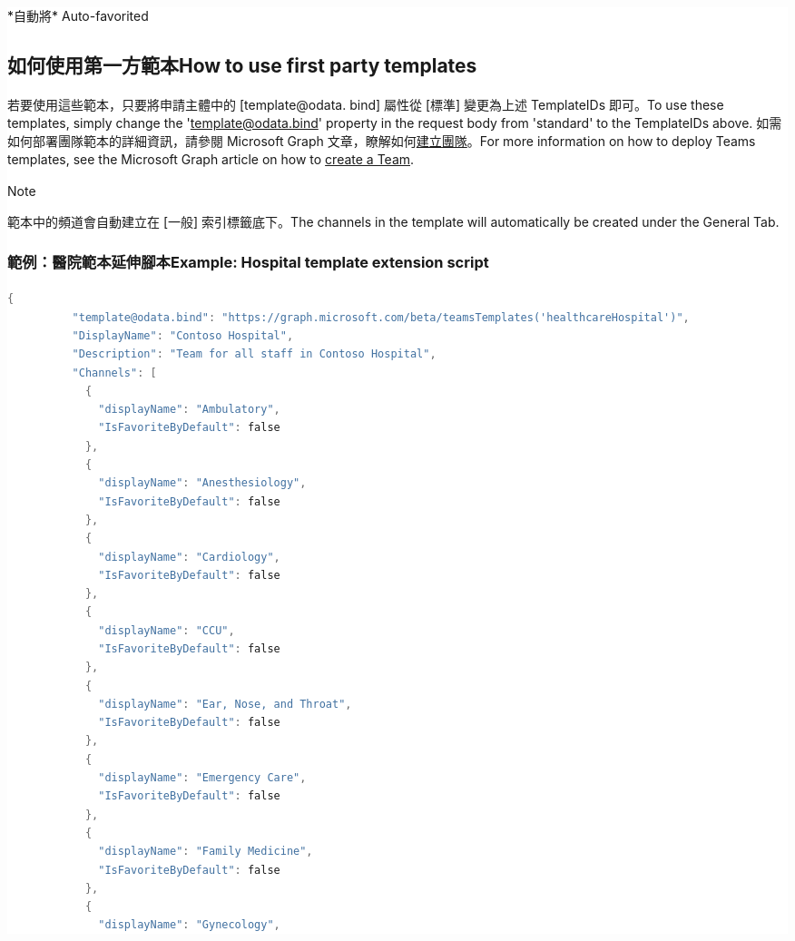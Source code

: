 <span data-ttu-id="489fe-140">\*自動將</span><span class="sxs-lookup"><span data-stu-id="489fe-140">\* Auto-favorited</span></span> 

## <a name="how-to-use-first-party-templates"></a><span data-ttu-id="489fe-141">如何使用第一方範本</span><span class="sxs-lookup"><span data-stu-id="489fe-141">How to use first party templates</span></span>

<span data-ttu-id="489fe-142">若要使用這些範本，只要將申請主體中的 [template@odata. bind] 屬性從 [標準] 變更為上述 TemplateIDs 即可。</span><span class="sxs-lookup"><span data-stu-id="489fe-142">To use these templates, simply change the 'template@odata.bind' property in the request body from 'standard' to the TemplateIDs above.</span></span>  <span data-ttu-id="489fe-143">如需如何部署團隊範本的詳細資訊，請參閱 Microsoft Graph 文章，瞭解如何[建立團隊](https://docs.microsoft.com/graph/api/team-post?view=graph-rest-beta)。</span><span class="sxs-lookup"><span data-stu-id="489fe-143">For more information on how to deploy Teams templates, see the Microsoft Graph article on how to [create a Team](https://docs.microsoft.com/graph/api/team-post?view=graph-rest-beta).</span></span>

> [!NOTE]
> <span data-ttu-id="489fe-144">範本中的頻道會自動建立在 [一般] 索引標籤底下。</span><span class="sxs-lookup"><span data-stu-id="489fe-144">The channels in the template will automatically be created under the General Tab.</span></span>

### <a name="example-hospital-template-extension-script"></a><span data-ttu-id="489fe-145">範例：醫院範本延伸腳本</span><span class="sxs-lookup"><span data-stu-id="489fe-145">Example: Hospital template extension script</span></span>

``` Powershell
{ 
          "template@odata.bind": "https://graph.microsoft.com/beta/teamsTemplates('healthcareHospital')",
          "DisplayName": "Contoso Hospital",
          "Description": "Team for all staff in Contoso Hospital",
          "Channels": [
            {
              "displayName": "Ambulatory",
              "IsFavoriteByDefault": false
            },
            {
              "displayName": "Anesthesiology",
              "IsFavoriteByDefault": false
            },
            {
              "displayName": "Cardiology",
              "IsFavoriteByDefault": false
            },
            {
              "displayName": "CCU",
              "IsFavoriteByDefault": false
            },
            {
              "displayName": "Ear, Nose, and Throat",
              "IsFavoriteByDefault": false
            },
            {
              "displayName": "Emergency Care",
              "IsFavoriteByDefault": false
            },
            {
              "displayName": "Family Medicine",
              "IsFavoriteByDefault": false
            },
            {
              "displayName": "Gynecology",
```